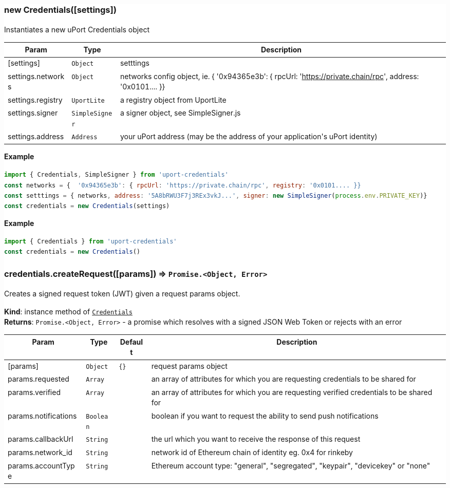 <a name="new_Credentials_new"></a>

### new Credentials([settings])
Instantiates a new uPort Credentials object


| Param | Type | Description |
| --- | --- | --- |
| [settings] | <code>Object</code> | setttings |
| settings.networks | <code>Object</code> | networks config object, ie. {  '0x94365e3b': { rpcUrl: 'https://private.chain/rpc', address: '0x0101.... }} |
| settings.registry | <code>UportLite</code> | a registry object from UportLite |
| settings.signer | <code>SimpleSigner</code> | a signer object, see SimpleSigner.js |
| settings.address | <code>Address</code> | your uPort address (may be the address of your application's uPort identity) |

**Example**  
```js
import { Credentials, SimpleSigner } from 'uport-credentials'
const networks = {  '0x94365e3b': { rpcUrl: 'https://private.chain/rpc', registry: '0x0101.... }}
const setttings = { networks, address: '5A8bRWU3F7j3REx3vkJ...', signer: new SimpleSigner(process.env.PRIVATE_KEY)}
const credentials = new Credentials(settings)
```
**Example**  
```js
import { Credentials } from 'uport-credentials'
const credentials = new Credentials()
```
<a name="Credentials+createRequest"></a>

### credentials.createRequest([params]) ⇒ <code>Promise.&lt;Object, Error&gt;</code>
Creates a signed request token (JWT) given a request params object.

**Kind**: instance method of <code>[Credentials](#Credentials)</code>  
**Returns**: <code>Promise.&lt;Object, Error&gt;</code> - a promise which resolves with a signed JSON Web Token or rejects with an error  

| Param | Type | Default | Description |
| --- | --- | --- | --- |
| [params] | <code>Object</code> | <code>{}</code> | request params object |
| params.requested | <code>Array</code> |  | an array of attributes for which you are requesting credentials to be shared for |
| params.verified | <code>Array</code> |  | an array of attributes for which you are requesting verified credentials to be shared for |
| params.notifications | <code>Boolean</code> |  | boolean if you want to request the ability to send push notifications |
| params.callbackUrl | <code>String</code> |  | the url which you want to receive the response of this request |
| params.network_id | <code>String</code> |  | network id of Ethereum chain of identity eg. 0x4 for rinkeby |
| params.accountType | <code>String</code> |  | Ethereum account type: "general", "segregated", "keypair", "devicekey" or "none" |
